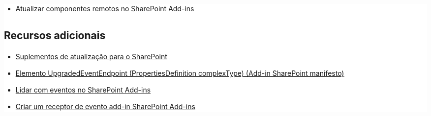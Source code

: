   
-  [Atualizar componentes remotos no SharePoint Add-ins](update-remote-components-in-sharepoint-add-ins.md)
    
  

## Recursos adicionais
<a name="bk_addresources"> </a>


-  [Suplementos de atualização para o SharePoint](update-sharepoint-add-ins.md)
    
  
-  [Elemento UpgradedEventEndpoint (PropertiesDefinition complexType) (Add-in SharePoint manifesto)](http://msdn.microsoft.com/library/09a93d44-d295-47bb-f91c-d243178b0f53%28Office.15%29.aspx)
    
  
-  [Lidar com eventos no SharePoint Add-ins](handle-events-in-sharepoint-add-ins.md)
    
  
-  [Criar um receptor de evento add-in SharePoint Add-ins](create-an-add-in-event-receiver-in-sharepoint-add-ins.md)
    
  

